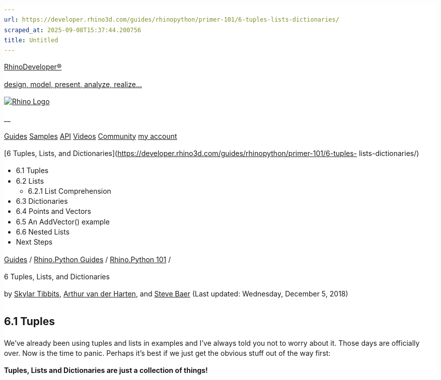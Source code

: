 ```yaml
---
url: https://developer.rhino3d.com/guides/rhinopython/primer-101/6-tuples-lists-dictionaries/
scraped_at: 2025-09-08T15:37:44.200756
title: Untitled
---
```


[RhinoDeveloper®](/)

[design, model, present, analyze, realize...](/)

[![Rhino Logo](https://developer.rhino3d.com/images/rhinodevlogo.png)](/)

__

[Guides](https://developer.rhino3d.com/guides)
[Samples](https://developer.rhino3d.com/samples)
[API](https://developer.rhino3d.com/api)
[Videos](https://developer.rhino3d.com/videos)
[Community](https://discourse.mcneel.com/c/rhino-developer) [my account
](https://www.rhino3d.com/my-account/ "Manage your account, licenses, and
teams")

[6 Tuples, Lists, and
Dictionaries](https://developer.rhino3d.com/guides/rhinopython/primer-101/6-tuples-
lists-dictionaries/)

  * 6.1 Tuples
  * 6.2 Lists
    * 6.2.1 List Comprehension
  * 6.3 Dictionaries
  * 6.4 Points and Vectors
  * 6.5 An AddVector() example
  * 6.6 Nested Lists
  * Next Steps

[Guides](https://developer.rhino3d.com/en/guides/) / [Rhino.Python
Guides](https://developer.rhino3d.com/en/guides/rhinopython/) / [Rhino.Python
101](https://developer.rhino3d.com/en/guides/rhinopython/primer-101/) /

6 Tuples, Lists, and Dictionaries

by [Skylar Tibbits](https://discourse.mcneel.com/u//), [Arthur van der
Harten](https://discourse.mcneel.com/u/aharten/), and [Steve
Baer](https://discourse.mcneel.com/u/stevebaer/) (Last updated: Wednesday,
December 5, 2018)

## 6.1 Tuples

We’ve already been using tuples and lists in examples and I’ve always told you
not to worry about it. Those days are officially over. Now is the time to
panic. Perhaps it’s best if we just get the obvious stuff out of the way
first:

**Tuples, Lists and Dictionaries are just a collection of things!**
